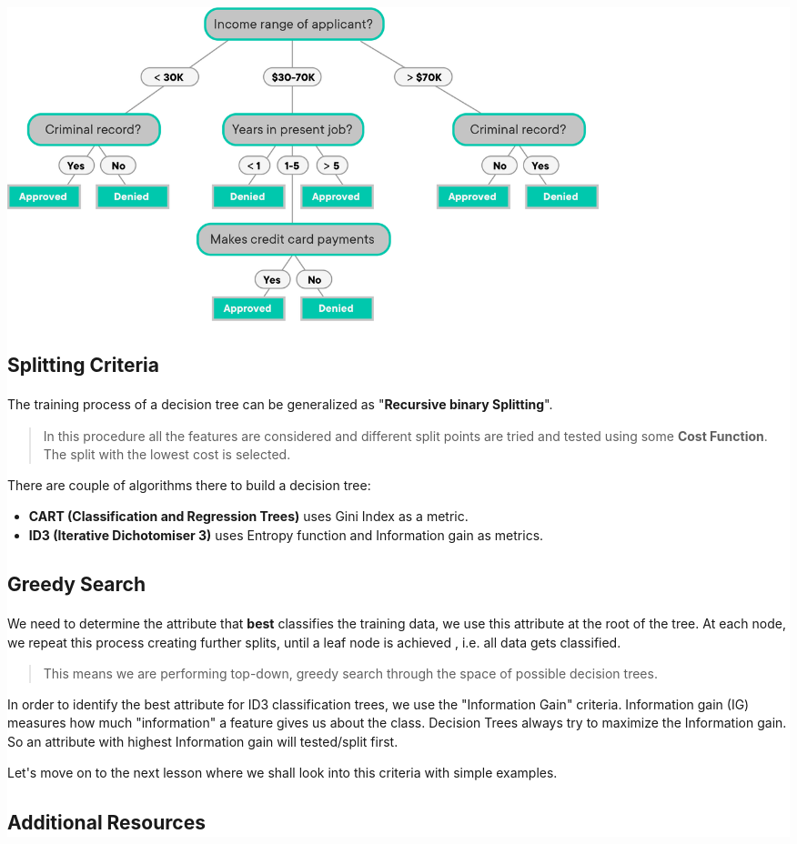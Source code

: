 <img src="images/dt3.png" width=650>

## Splitting Criteria

The training process of a decision tree can be generalized as "__Recursive binary Splitting__".  
>In this procedure all the features are considered and different split points are tried and tested using some __Cost Function__. The split with the lowest cost is selected. 

There are couple of algorithms there to build a decision tree:

* __CART (Classification and Regression Trees)__ uses Gini Index as a metric.
* __ID3 (Iterative Dichotomiser 3)__ uses Entropy function and Information gain as metrics.

## Greedy Search 

We need to determine the attribute that __best__ classifies the training data, we use this attribute at the root of the tree. At each node, we repeat this process creating further splits, until a leaf node is achieved , i.e. all data gets classified.  
> This means we are performing top-down, greedy search through the space of possible decision trees.

In order to identify the best attribute for ID3 classification trees, we use the "Information Gain" criteria.  Information gain (IG) measures how much "information" a feature gives us about the class. Decision Trees always try to maximize the Information gain. So an attribute with highest Information gain will tested/split first.

Let's move on to the next lesson where we shall look into this criteria with simple examples.

## Additional Resources
